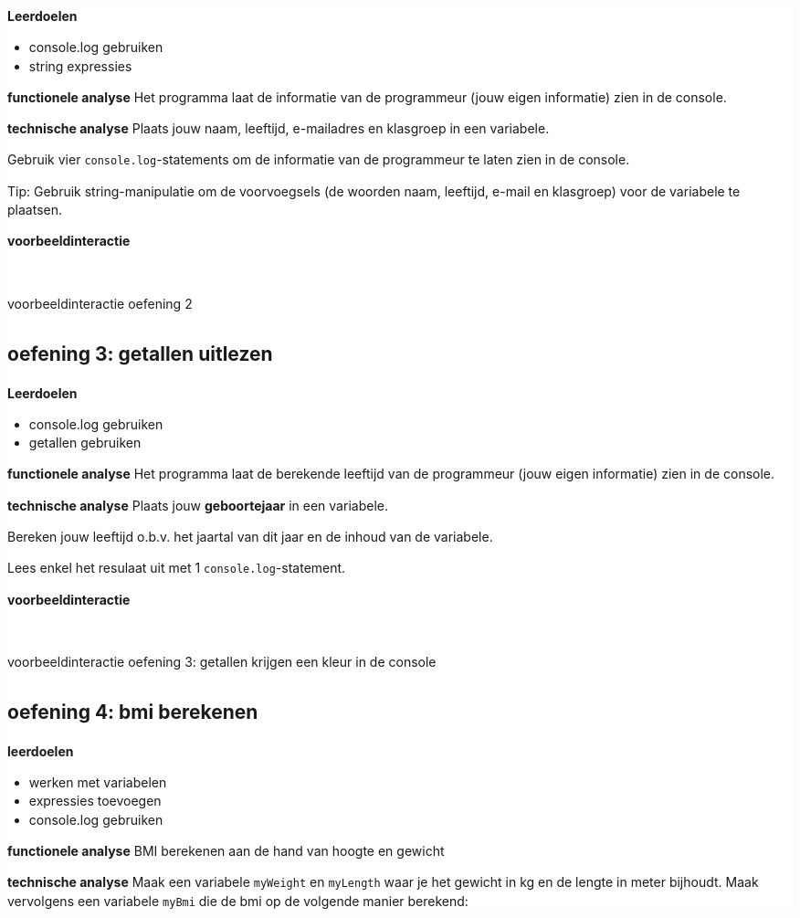 **Leerdoelen**

* console.log gebruiken
* string expressies

**functionele analyse** Het programma laat de informatie van de programmeur (jouw eigen informatie) zien in de console.

**technische analyse** Plaats jouw naam, leeftijd, e-mailadres en klasgroep in een variabele.

Gebruik vier `console.log`-statements om de informatie van de programmeur te laten zien in de console.

Tip: Gebruik string-manipulatie om de voorvoegsels (de woorden naam, leeftijd, e-mail en klasgroep) voor de variabele te plaatsen.

**voorbeeldinteractie**

<figure><img src="../../.gitbook/assets/js-h1-oef2.png" alt=""><figcaption></figcaption></figure>

voorbeeldinteractie oefening 2

## oefening 3: getallen uitlezen

**Leerdoelen**

* console.log gebruiken
* getallen gebruiken

**functionele analyse** Het programma laat de berekende leeftijd van de programmeur (jouw eigen informatie) zien in de console.

**technische analyse** Plaats jouw **geboortejaar** in een variabele.

Bereken jouw leeftijd o.b.v. het jaartal van dit jaar en de inhoud van de variabele.

Lees enkel het resulaat uit met 1 `console.log`-statement.

**voorbeeldinteractie**

<figure><img src="../../.gitbook/assets/js-h1-oef3.png" alt=""><figcaption></figcaption></figure>

voorbeeldinteractie oefening 3: getallen krijgen een kleur in de console

## oefening 4: bmi berekenen

**leerdoelen**

* werken met variabelen
* expressies toevoegen
* console.log gebruiken

**functionele analyse** BMI berekenen aan de hand van hoogte en gewicht

**technische analyse** Maak een variabele `myWeight` en `myLength` waar je het gewicht in kg en de lengte in meter bijhoudt. Maak vervolgens een variabele `myBmi` die de bmi op de volgende manier berekend:

